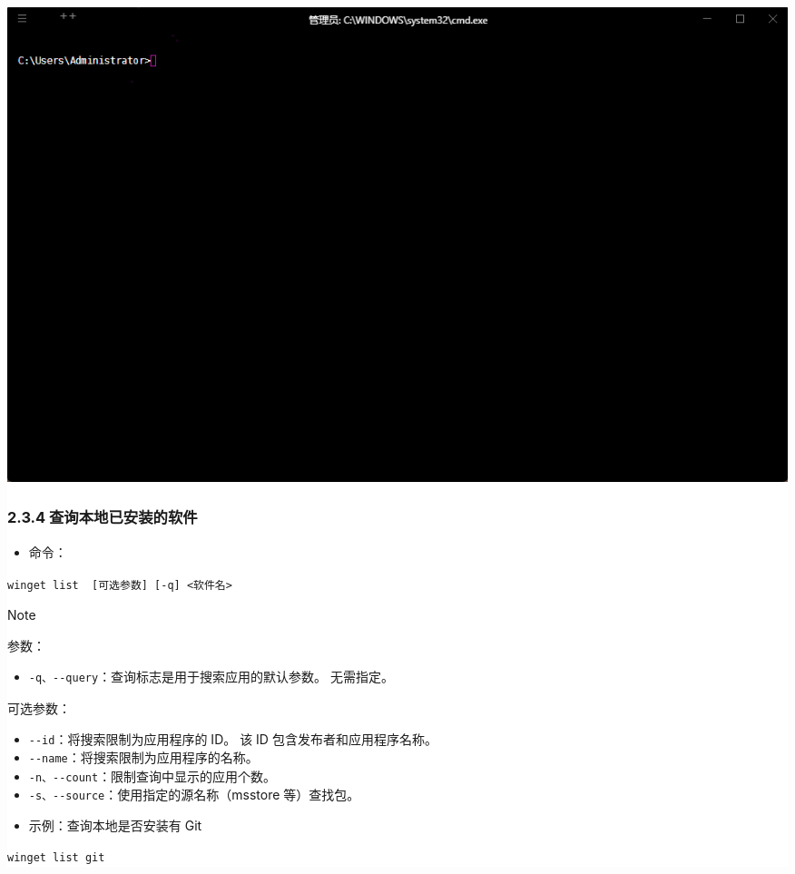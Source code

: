 ![](./assets/19.gif)

### 2.3.4 查询本地已安装的软件

* 命令：

```shell
winget list  [可选参数] [-q] <软件名> 
```

> [!NOTE]
>
> 参数：
>
> * `-q、--query`：查询标志是用于搜索应用的默认参数。 无需指定。
>
> 可选参数：
>
> * `--id`：将搜索限制为应用程序的 ID。 该 ID 包含发布者和应用程序名称。
> * `--name`：将搜索限制为应用程序的名称。
> * `-n、--count`：限制查询中显示的应用个数。
> * `-s、--source`：使用指定的源名称（msstore 等）查找包。



* 示例：查询本地是否安装有 Git

```cmd
winget list git
```
